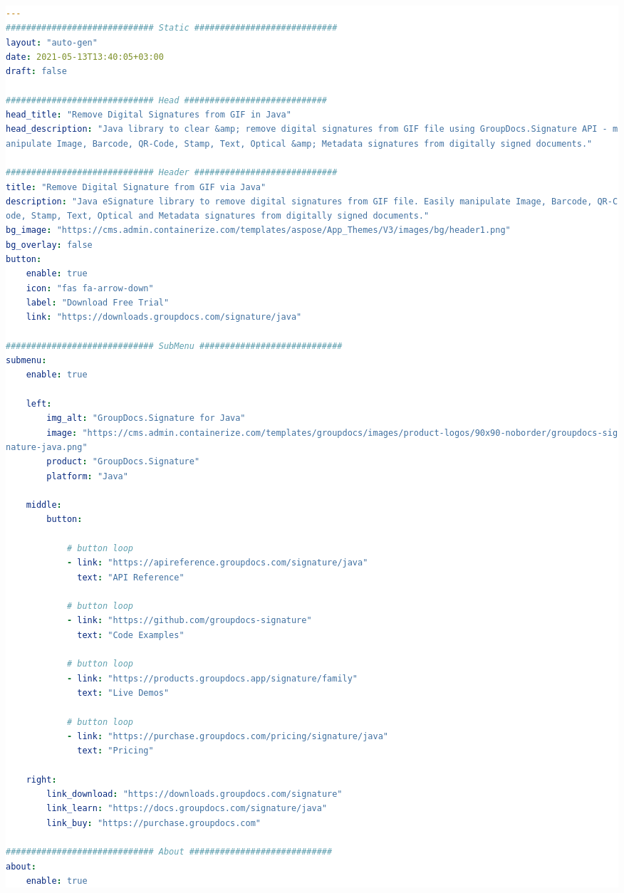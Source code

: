 ```yaml
---
############################# Static ############################
layout: "auto-gen"
date: 2021-05-13T13:40:05+03:00
draft: false

############################# Head ############################
head_title: "Remove Digital Signatures from GIF in Java"
head_description: "Java library to clear &amp; remove digital signatures from GIF file using GroupDocs.Signature API - manipulate Image, Barcode, QR-Code, Stamp, Text, Optical &amp; Metadata signatures from digitally signed documents."

############################# Header ############################
title: "Remove Digital Signature from GIF via Java"
description: "Java eSignature library to remove digital signatures from GIF file. Easily manipulate Image, Barcode, QR-Code, Stamp, Text, Optical and Metadata signatures from digitally signed documents."
bg_image: "https://cms.admin.containerize.com/templates/aspose/App_Themes/V3/images/bg/header1.png"
bg_overlay: false
button:
    enable: true
    icon: "fas fa-arrow-down"
    label: "Download Free Trial"
    link: "https://downloads.groupdocs.com/signature/java"

############################# SubMenu ############################
submenu:
    enable: true

    left:
        img_alt: "GroupDocs.Signature for Java"
        image: "https://cms.admin.containerize.com/templates/groupdocs/images/product-logos/90x90-noborder/groupdocs-signature-java.png"
        product: "GroupDocs.Signature"
        platform: "Java"

    middle:
        button:

            # button loop
            - link: "https://apireference.groupdocs.com/signature/java"
              text: "API Reference"

            # button loop
            - link: "https://github.com/groupdocs-signature"
              text: "Code Examples"

            # button loop
            - link: "https://products.groupdocs.app/signature/family"
              text: "Live Demos"

            # button loop
            - link: "https://purchase.groupdocs.com/pricing/signature/java"
              text: "Pricing"

    right:
        link_download: "https://downloads.groupdocs.com/signature"
        link_learn: "https://docs.groupdocs.com/signature/java"
        link_buy: "https://purchase.groupdocs.com"

############################# About ############################
about:
    enable: true
```
